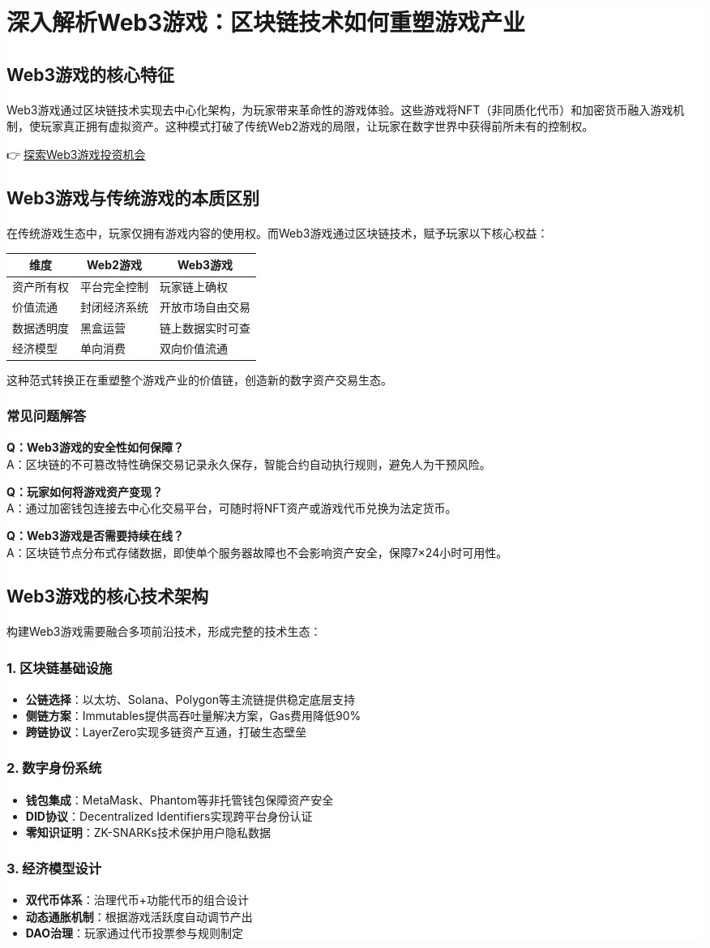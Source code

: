 # 深入解析Web3游戏：区块链技术如何重塑游戏产业

## Web3游戏的核心特征

Web3游戏通过区块链技术实现去中心化架构，为玩家带来革命性的游戏体验。这些游戏将NFT（非同质化代币）和加密货币融入游戏机制，使玩家真正拥有虚拟资产。这种模式打破了传统Web2游戏的局限，让玩家在数字世界中获得前所未有的控制权。

👉 [探索Web3游戏投资机会](https://bit.ly/okx_welcome)

## Web3游戏与传统游戏的本质区别

在传统游戏生态中，玩家仅拥有游戏内容的使用权。而Web3游戏通过区块链技术，赋予玩家以下核心权益：

| 维度          | Web2游戏                | Web3游戏                  |
|---------------|-------------------------|---------------------------|
| 资产所有权    | 平台完全控制            | 玩家链上确权              |
| 价值流通      | 封闭经济系统            | 开放市场自由交易          |
| 数据透明度    | 黑盒运营                | 链上数据实时可查          |
| 经济模型      | 单向消费                | 双向价值流通              |

这种范式转换正在重塑整个游戏产业的价值链，创造新的数字资产交易生态。

### 常见问题解答

**Q：Web3游戏的安全性如何保障？**  
A：区块链的不可篡改特性确保交易记录永久保存，智能合约自动执行规则，避免人为干预风险。

**Q：玩家如何将游戏资产变现？**  
A：通过加密钱包连接去中心化交易平台，可随时将NFT资产或游戏代币兑换为法定货币。

**Q：Web3游戏是否需要持续在线？**  
A：区块链节点分布式存储数据，即使单个服务器故障也不会影响资产安全，保障7×24小时可用性。

## Web3游戏的核心技术架构

构建Web3游戏需要融合多项前沿技术，形成完整的技术生态：

### 1. 区块链基础设施
- **公链选择**：以太坊、Solana、Polygon等主流链提供稳定底层支持
- **侧链方案**：Immutables提供高吞吐量解决方案，Gas费用降低90%
- **跨链协议**：LayerZero实现多链资产互通，打破生态壁垒

### 2. 数字身份系统
- **钱包集成**：MetaMask、Phantom等非托管钱包保障资产安全
- **DID协议**：Decentralized Identifiers实现跨平台身份认证
- **零知识证明**：ZK-SNARKs技术保护用户隐私数据

### 3. 经济模型设计
- **双代币体系**：治理代币+功能代币的组合设计
- **动态通胀机制**：根据游戏活跃度自动调节产出
- **DAO治理**：玩家通过代币投票参与规则制定

